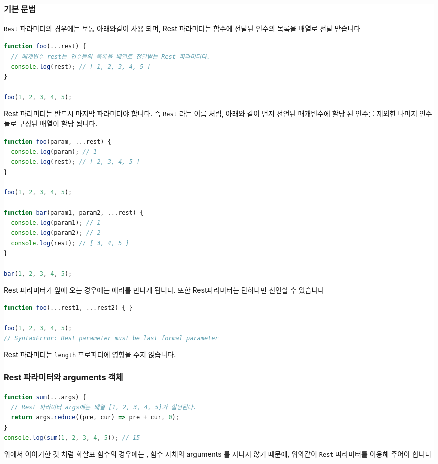 ### 기본 문법

`Rest` 파라미터의 경우에는 보통 아래와같이 사용 되며, Rest 파라미터는 함수에 전달된 인수의 목록을 배열로 전달 받습니다

```jsx
function foo(...rest) {
  // 매개변수 rest는 인수들의 목록을 배열로 전달받는 Rest 파라미터다.
  console.log(rest); // [ 1, 2, 3, 4, 5 ]
}

foo(1, 2, 3, 4, 5);
```

Rest 파리미터는 반드시 마지막 파라미터야 합니다. 즉 `Rest` 라는 이름 처럼, 아래와 같이 먼저 선언된 매개변수에 할당 된 인수를 제외한 나머지 인수들로 구성된 배열이 할당 됩니다.

```jsx
function foo(param, ...rest) {
  console.log(param); // 1
  console.log(rest); // [ 2, 3, 4, 5 ]
}

foo(1, 2, 3, 4, 5);

function bar(param1, param2, ...rest) {
  console.log(param1); // 1
  console.log(param2); // 2
  console.log(rest); // [ 3, 4, 5 ]
}

bar(1, 2, 3, 4, 5);
```

Rest 파라미터가 앞에 오는 경우에는 에러를 만나게 됩니다. 또한 Rest파라미터는 단하나만 선언할 수 있습니다

```jsx
function foo(...rest1, ...rest2) { }

foo(1, 2, 3, 4, 5);
// SyntaxError: Rest parameter must be last formal parameter
```

Rest 파라미터는 `length` 프로퍼티에 영향을 주지 않습니다.

### Rest 파라미터와 arguments 객체

```jsx
function sum(...args) {
  // Rest 파라미터 args에는 배열 [1, 2, 3, 4, 5]가 할당된다.
  return args.reduce((pre, cur) => pre + cur, 0);
}
console.log(sum(1, 2, 3, 4, 5)); // 15
```

위에서 이야기한 것 처럼 화살표 함수의 경우에는 , 함수 자체의 arguments 를 지니지 않기 때문에, 위와같이 `Rest` 파라미터를 이용해 주어야 합니다
